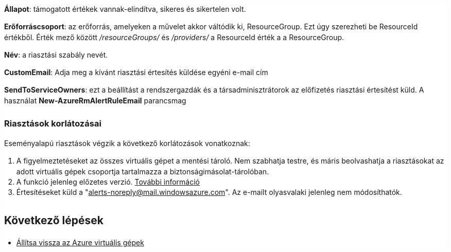 **Állapot**: támogatott értékek vannak-elindítva, sikeres és sikertelen volt.

**Erőforráscsoport**: az erőforrás, amelyeken a művelet akkor váltódik ki, ResourceGroup. Ezt úgy szerezheti be ResourceId értékből. Érték mező között */resourceGroups/* és */providers/* a ResourceId érték a a ResourceGroup.

**Név**: a riasztási szabály nevét.

**CustomEmail**: Adja meg a kívánt riasztási értesítés küldése egyéni e-mail cím

**SendToServiceOwners**: ezt a beállítást a rendszergazdák és a társadminisztrátorok az előfizetés riasztási értesítést küld. A használat **New-AzureRmAlertRuleEmail** parancsmag

### <a name="limitations-on-alerts"></a>Riasztások korlátozásai
Eseményalapú riasztások végzik a következő korlátozások vonatkoznak:

1. A figyelmeztetéseket az összes virtuális gépet a mentési tároló. Nem szabhatja testre, és máris beolvashatja a riasztásokat az adott virtuális gépek csoportja tartalmazza a biztonságimásolat-tárolóban.
2. A funkció jelenleg előzetes verzió. [További információ](../monitoring-and-diagnostics/insights-powershell-samples.md#create-metric-alerts)
3. Értesítéseket küld a "alerts-noreply@mail.windowsazure.com". Az e-mailt olyasvalaki jelenleg nem módosíthatók.

## <a name="next-steps"></a>Következő lépések
* [Állítsa vissza az Azure virtuális gépek](backup-azure-restore-vms.md)
